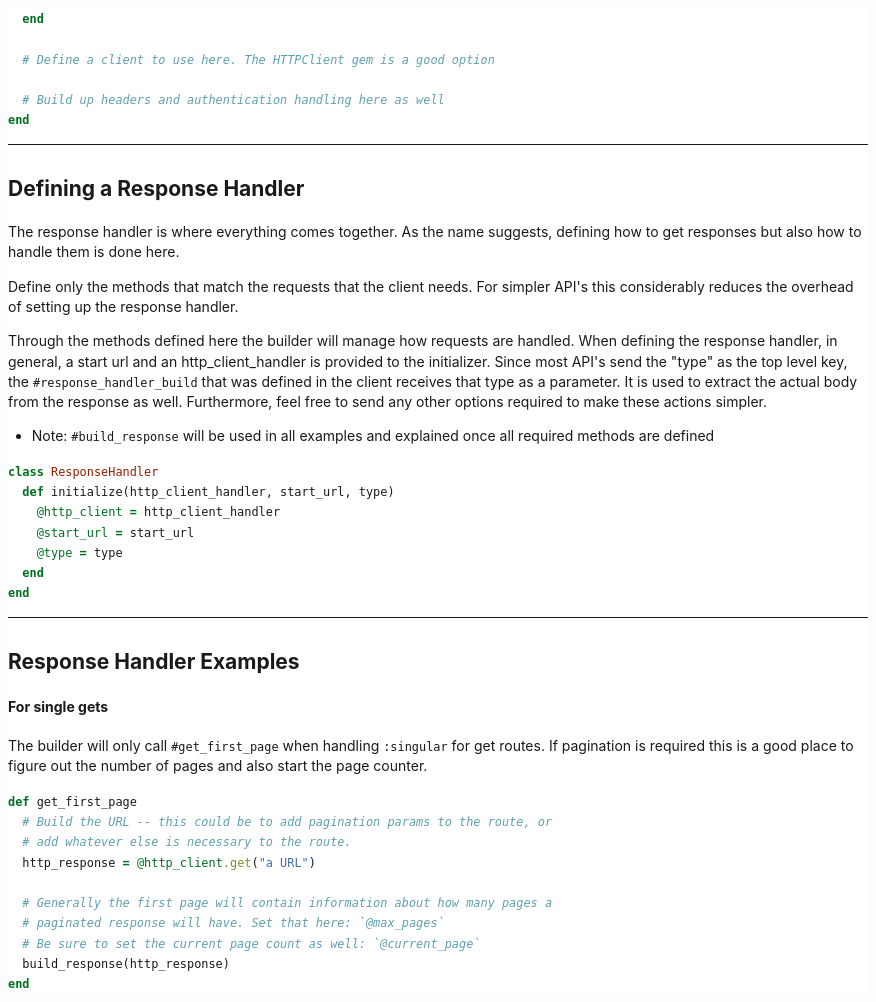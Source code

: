 ```ruby
  end

  # Define a client to use here. The HTTPClient gem is a good option

  # Build up headers and authentication handling here as well
end
```

---

## Defining a Response Handler

The response handler is where everything comes together. As the name suggests,
defining how to get responses but also how to handle them is done here.

Define only the methods that match the requests that the client needs. For
simpler API's this considerably reduces the overhead of setting up the response
handler.

Through the methods defined here the builder will manage how requests are handled.
When defining the response handler, in general, a start url and an http_client_handler
is provided to the initializer. Since most API's send the "type" as the top level key,
the `#response_handler_build` that was defined in the client receives that type
as a parameter. It is used to extract the actual body from the response
as well. Furthermore, feel free to send any other options required to make
these actions simpler.

  - Note: `#build_response` will be used in all examples and explained once
  all required methods are defined

```ruby
class ResponseHandler
  def initialize(http_client_handler, start_url, type)
    @http_client = http_client_handler
    @start_url = start_url
    @type = type
  end
end
```

---

## Response Handler Examples

#### For single gets

The builder will only call `#get_first_page` when handling `:singular` for get routes.
If pagination is required this is a good place to figure out the number
of pages and also start the page counter.

```ruby
def get_first_page
  # Build the URL -- this could be to add pagination params to the route, or
  # add whatever else is necessary to the route.
  http_response = @http_client.get("a URL")

  # Generally the first page will contain information about how many pages a
  # paginated response will have. Set that here: `@max_pages`
  # Be sure to set the current page count as well: `@current_page`
  build_response(http_response)
end
```
